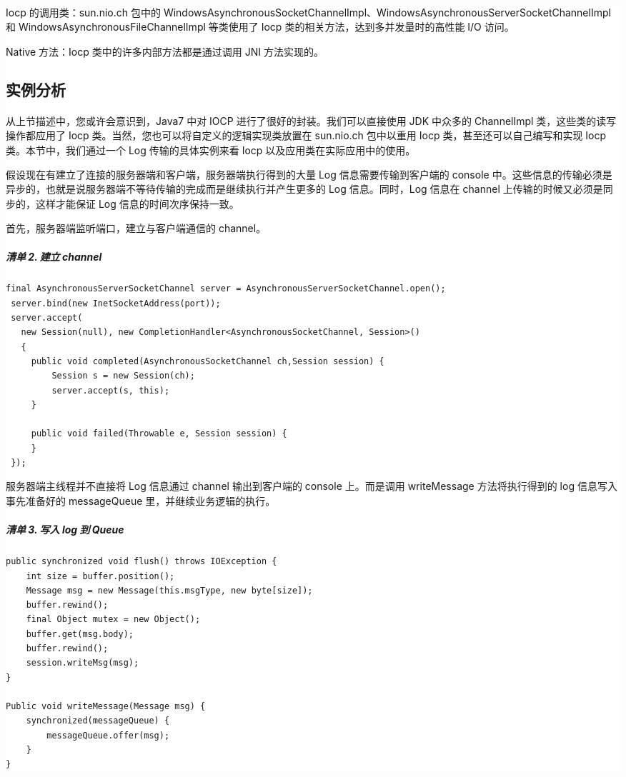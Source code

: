 Iocp 的调用类：sun.nio.ch 包中的 WindowsAsynchronousSocketChannelImpl、WindowsAsynchronousServerSocketChannelImpl 和 WindowsAsynchronousFileChannelImpl 等类使用了 Iocp 类的相关方法，达到多并发量时的高性能 I/O 访问。

Native 方法：Iocp 类中的许多内部方法都是通过调用 JNI 方法实现的。

## 实例分析

从上节描述中，您或许会意识到，Java7 中对 IOCP 进行了很好的封装。我们可以直接使用 JDK 中众多的 ChannelImpl 类，这些类的读写操作都应用了 Iocp 类。当然，您也可以将自定义的逻辑实现类放置在 sun.nio.ch 包中以重用 Iocp 类，甚至还可以自己编写和实现 Iocp 类。本节中，我们通过一个 Log 传输的具体实例来看 Iocp 以及应用类在实际应用中的使用。

假设现在有建立了连接的服务器端和客户端，服务器端执行得到的大量 Log 信息需要传输到客户端的 console 中。这些信息的传输必须是异步的，也就是说服务器端不等待传输的完成而是继续执行并产生更多的 Log 信息。同时，Log 信息在 channel 上传输的时候又必须是同步的，这样才能保证 Log 信息的时间次序保持一致。

首先，服务器端监听端口，建立与客户端通信的 channel。

##### 清单 2\. 建立 channel

```
final AsynchronousServerSocketChannel server = AsynchronousServerSocketChannel.open();
 server.bind(new InetSocketAddress(port));
 server.accept(
   new Session(null), new CompletionHandler<AsynchronousSocketChannel, Session>()
   {
     public void completed(AsynchronousSocketChannel ch,Session session) {
         Session s = new Session(ch);
         server.accept(s, this);
     }

     public void failed(Throwable e, Session session) {
     }
 }); 
```

服务器端主线程并不直接将 Log 信息通过 channel 输出到客户端的 console 上。而是调用 writeMessage 方法将执行得到的 log 信息写入事先准备好的 messageQueue 里，并继续业务逻辑的执行。

##### 清单 3\. 写入 log 到 Queue

```
public synchronized void flush() throws IOException {
    int size = buffer.position();
    Message msg = new Message(this.msgType, new byte[size]);
    buffer.rewind();
    final Object mutex = new Object();
    buffer.get(msg.body);
    buffer.rewind();
    session.writeMsg(msg);
}

Public void writeMessage(Message msg) {
    synchronized(messageQueue) {
        messageQueue.offer(msg);
    }
} 
```
